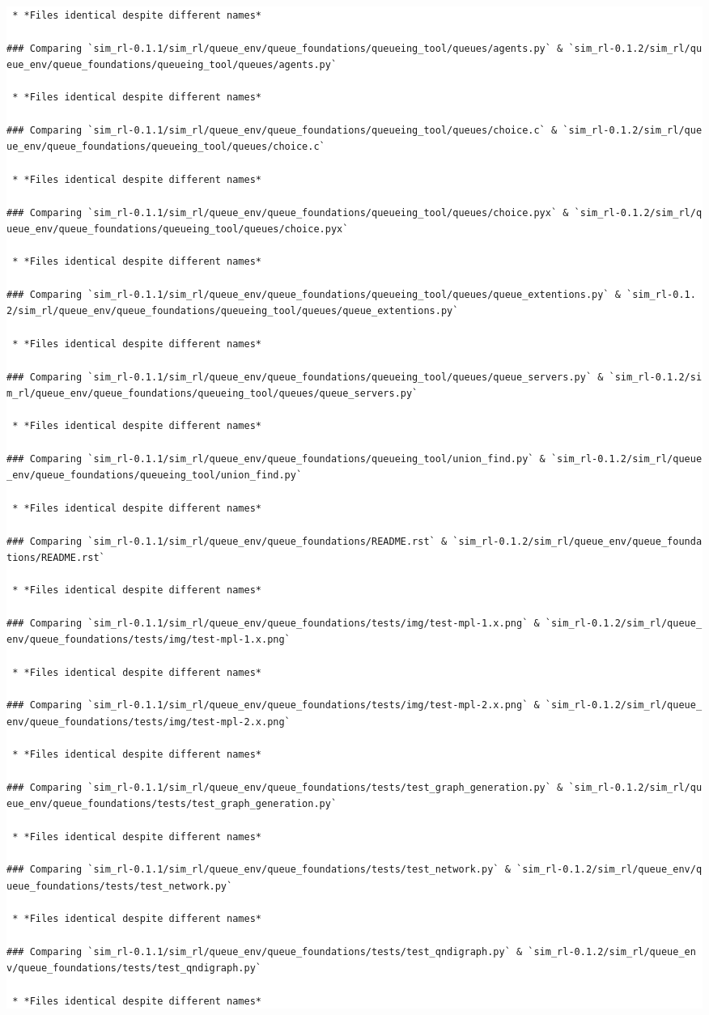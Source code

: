 ```
 * *Files identical despite different names*

### Comparing `sim_rl-0.1.1/sim_rl/queue_env/queue_foundations/queueing_tool/queues/agents.py` & `sim_rl-0.1.2/sim_rl/queue_env/queue_foundations/queueing_tool/queues/agents.py`

 * *Files identical despite different names*

### Comparing `sim_rl-0.1.1/sim_rl/queue_env/queue_foundations/queueing_tool/queues/choice.c` & `sim_rl-0.1.2/sim_rl/queue_env/queue_foundations/queueing_tool/queues/choice.c`

 * *Files identical despite different names*

### Comparing `sim_rl-0.1.1/sim_rl/queue_env/queue_foundations/queueing_tool/queues/choice.pyx` & `sim_rl-0.1.2/sim_rl/queue_env/queue_foundations/queueing_tool/queues/choice.pyx`

 * *Files identical despite different names*

### Comparing `sim_rl-0.1.1/sim_rl/queue_env/queue_foundations/queueing_tool/queues/queue_extentions.py` & `sim_rl-0.1.2/sim_rl/queue_env/queue_foundations/queueing_tool/queues/queue_extentions.py`

 * *Files identical despite different names*

### Comparing `sim_rl-0.1.1/sim_rl/queue_env/queue_foundations/queueing_tool/queues/queue_servers.py` & `sim_rl-0.1.2/sim_rl/queue_env/queue_foundations/queueing_tool/queues/queue_servers.py`

 * *Files identical despite different names*

### Comparing `sim_rl-0.1.1/sim_rl/queue_env/queue_foundations/queueing_tool/union_find.py` & `sim_rl-0.1.2/sim_rl/queue_env/queue_foundations/queueing_tool/union_find.py`

 * *Files identical despite different names*

### Comparing `sim_rl-0.1.1/sim_rl/queue_env/queue_foundations/README.rst` & `sim_rl-0.1.2/sim_rl/queue_env/queue_foundations/README.rst`

 * *Files identical despite different names*

### Comparing `sim_rl-0.1.1/sim_rl/queue_env/queue_foundations/tests/img/test-mpl-1.x.png` & `sim_rl-0.1.2/sim_rl/queue_env/queue_foundations/tests/img/test-mpl-1.x.png`

 * *Files identical despite different names*

### Comparing `sim_rl-0.1.1/sim_rl/queue_env/queue_foundations/tests/img/test-mpl-2.x.png` & `sim_rl-0.1.2/sim_rl/queue_env/queue_foundations/tests/img/test-mpl-2.x.png`

 * *Files identical despite different names*

### Comparing `sim_rl-0.1.1/sim_rl/queue_env/queue_foundations/tests/test_graph_generation.py` & `sim_rl-0.1.2/sim_rl/queue_env/queue_foundations/tests/test_graph_generation.py`

 * *Files identical despite different names*

### Comparing `sim_rl-0.1.1/sim_rl/queue_env/queue_foundations/tests/test_network.py` & `sim_rl-0.1.2/sim_rl/queue_env/queue_foundations/tests/test_network.py`

 * *Files identical despite different names*

### Comparing `sim_rl-0.1.1/sim_rl/queue_env/queue_foundations/tests/test_qndigraph.py` & `sim_rl-0.1.2/sim_rl/queue_env/queue_foundations/tests/test_qndigraph.py`

 * *Files identical despite different names*

```